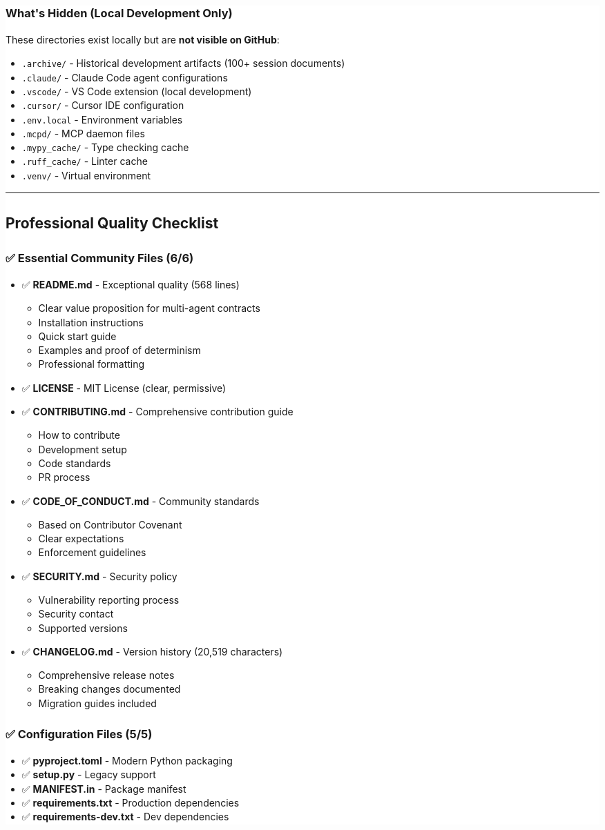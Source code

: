 ### What's Hidden (Local Development Only)

These directories exist locally but are **not visible on GitHub**:

- `.archive/` - Historical development artifacts (100+ session documents)
- `.claude/` - Claude Code agent configurations
- `.vscode/` - VS Code extension (local development)
- `.cursor/` - Cursor IDE configuration
- `.env.local` - Environment variables
- `.mcpd/` - MCP daemon files
- `.mypy_cache/` - Type checking cache
- `.ruff_cache/` - Linter cache
- `.venv/` - Virtual environment

---

## Professional Quality Checklist

### ✅ Essential Community Files (6/6)

- ✅ **README.md** - Exceptional quality (568 lines)
  - Clear value proposition for multi-agent contracts
  - Installation instructions
  - Quick start guide
  - Examples and proof of determinism
  - Professional formatting

- ✅ **LICENSE** - MIT License (clear, permissive)

- ✅ **CONTRIBUTING.md** - Comprehensive contribution guide
  - How to contribute
  - Development setup
  - Code standards
  - PR process

- ✅ **CODE_OF_CONDUCT.md** - Community standards
  - Based on Contributor Covenant
  - Clear expectations
  - Enforcement guidelines

- ✅ **SECURITY.md** - Security policy
  - Vulnerability reporting process
  - Security contact
  - Supported versions

- ✅ **CHANGELOG.md** - Version history (20,519 characters)
  - Comprehensive release notes
  - Breaking changes documented
  - Migration guides included

### ✅ Configuration Files (5/5)

- ✅ **pyproject.toml** - Modern Python packaging
- ✅ **setup.py** - Legacy support
- ✅ **MANIFEST.in** - Package manifest
- ✅ **requirements.txt** - Production dependencies
- ✅ **requirements-dev.txt** - Dev dependencies
